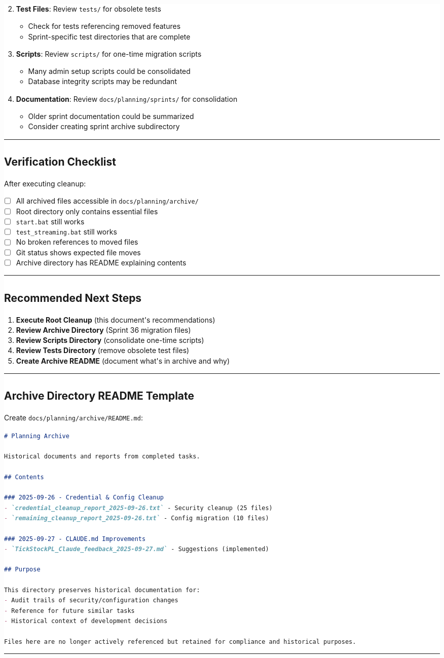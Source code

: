 2. **Test Files**: Review `tests/` for obsolete tests
   - Check for tests referencing removed features
   - Sprint-specific test directories that are complete

3. **Scripts**: Review `scripts/` for one-time migration scripts
   - Many admin setup scripts could be consolidated
   - Database integrity scripts may be redundant

4. **Documentation**: Review `docs/planning/sprints/` for consolidation
   - Older sprint documentation could be summarized
   - Consider creating sprint archive subdirectory

---

## Verification Checklist

After executing cleanup:

- [ ] All archived files accessible in `docs/planning/archive/`
- [ ] Root directory only contains essential files
- [ ] `start.bat` still works
- [ ] `test_streaming.bat` still works
- [ ] No broken references to moved files
- [ ] Git status shows expected file moves
- [ ] Archive directory has README explaining contents

---

## Recommended Next Steps

1. **Execute Root Cleanup** (this document's recommendations)
2. **Review Archive Directory** (Sprint 36 migration files)
3. **Review Scripts Directory** (consolidate one-time scripts)
4. **Review Tests Directory** (remove obsolete test files)
5. **Create Archive README** (document what's in archive and why)

---

## Archive Directory README Template

Create `docs/planning/archive/README.md`:

```markdown
# Planning Archive

Historical documents and reports from completed tasks.

## Contents

### 2025-09-26 - Credential & Config Cleanup
- `credential_cleanup_report_2025-09-26.txt` - Security cleanup (25 files)
- `remaining_cleanup_report_2025-09-26.txt` - Config migration (10 files)

### 2025-09-27 - CLAUDE.md Improvements
- `TickStockPL_Claude_feedback_2025-09-27.md` - Suggestions (implemented)

## Purpose

This directory preserves historical documentation for:
- Audit trails of security/configuration changes
- Reference for future similar tasks
- Historical context of development decisions

Files here are no longer actively referenced but retained for compliance and historical purposes.
```

---